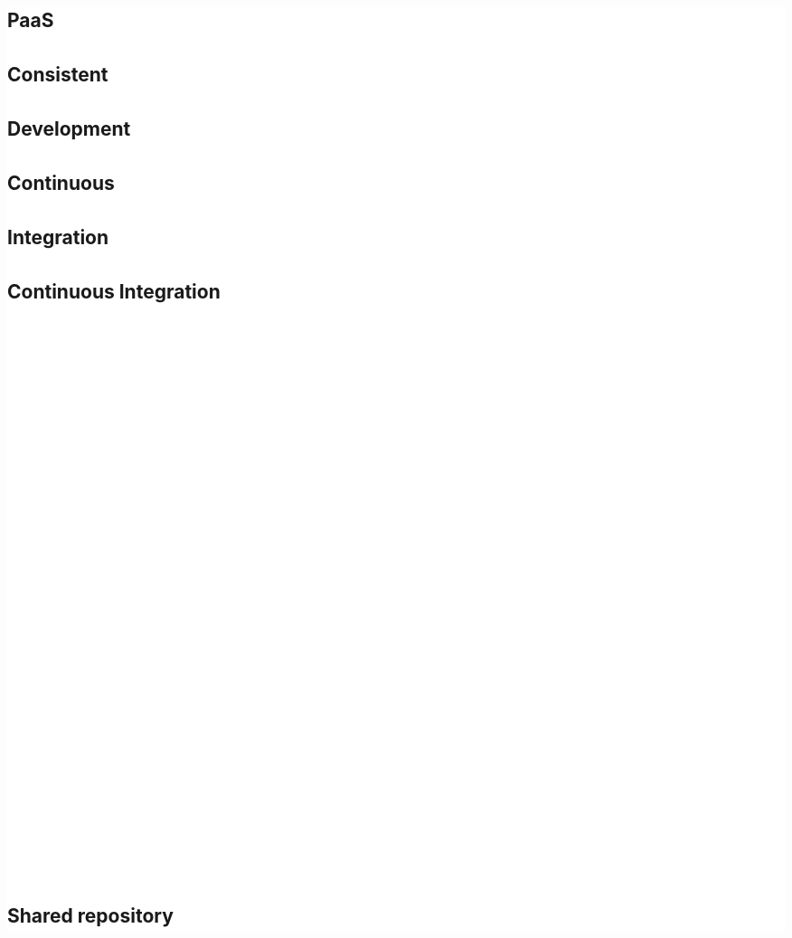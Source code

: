
## PaaS



## <span class="orange">Consistent</span>
## <span class="lightblue">Development</span>



## <span class="orange">Continuous</span>
## <span class="lightblue">Integration</span>


## Continuous Integration
![CI](./images/ci.svg "Continuous Integration")


## Shared repository